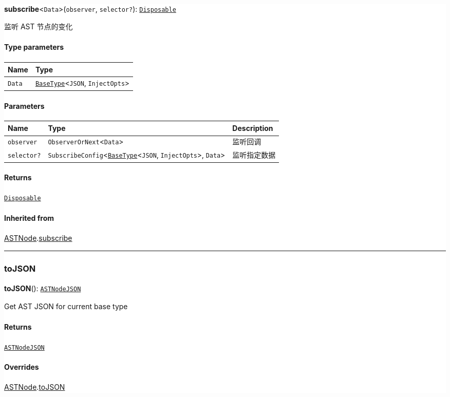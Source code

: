 **subscribe**<`Data`>(`observer`, `selector?`): [`Disposable`](/en/auto-docs/editor/interfaces/Disposable-1.md)

监听 AST 节点的变化

#### Type parameters

| Name | Type |
| :------ | :------ |
| `Data` | [`BaseType`](/en/auto-docs/editor/classes/BaseType.md)<`JSON`, `InjectOpts`> |

#### Parameters

| Name | Type | Description |
| :------ | :------ | :------ |
| `observer` | `ObserverOrNext`<`Data`> | 监听回调 |
| `selector?` | `SubscribeConfig`<[`BaseType`](/en/auto-docs/editor/classes/BaseType.md)<`JSON`, `InjectOpts`>, `Data`> | 监听指定数据 |

#### Returns

[`Disposable`](/en/auto-docs/editor/interfaces/Disposable-1.md)

#### Inherited from

[ASTNode](/en/auto-docs/editor/classes/ASTNode.md).[subscribe](/en/auto-docs/editor/classes/ASTNode.md#subscribe)

***

### toJSON

**toJSON**(): [`ASTNodeJSON`](/en/auto-docs/editor/interfaces/ASTNodeJSON.md)

Get AST JSON for current base type

#### Returns

[`ASTNodeJSON`](/en/auto-docs/editor/interfaces/ASTNodeJSON.md)

#### Overrides

[ASTNode](/en/auto-docs/editor/classes/ASTNode.md).[toJSON](/en/auto-docs/editor/classes/ASTNode.md#tojson)
